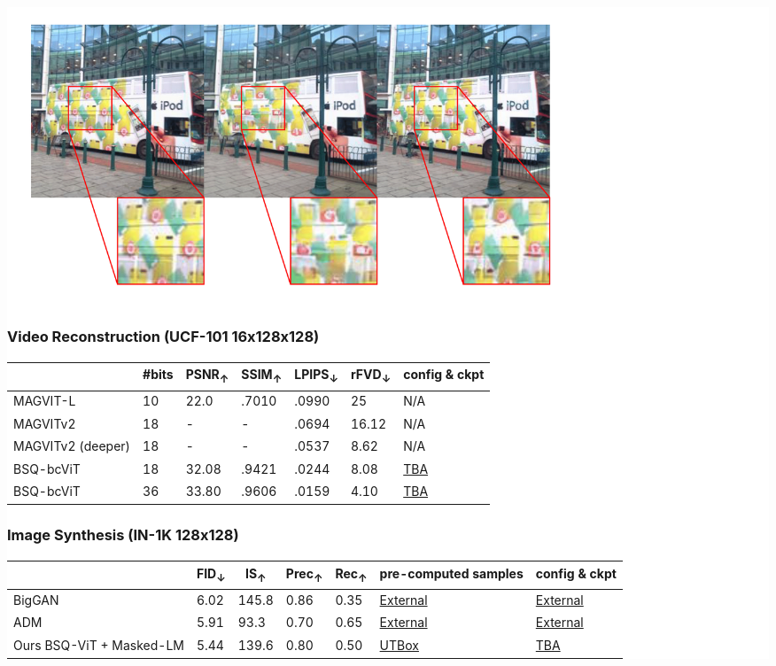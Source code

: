 <img src="./assets/coco_recon_256x256_sample2.png" width="640">

### Video Reconstruction (UCF-101 16x128x128)

|                   | #bits | PSNR<sub>↑</sub> | SSIM<sub>↑</sub> | LPIPS<sub>↓</sub> | rFVD<sub>↓</sub> | config & ckpt |
| ----------------- | ----- | ---------------- | ---------------- | ----------------- | ---------------- | ------------- |
| MAGVIT-L          |  10   |      22.0        |      .7010       |       .0990       |     25           |   N/A         |
| MAGVITv2          |  18   |        -         |      -           |       .0694       |     16.12        |   N/A         |
| MAGVITv2 (deeper) |  18   |        -         |      -           |       .0537       |      8.62        |   N/A         |
| BSQ-bcViT         |  18   |      32.08       |      .9421       |       .0244       |      8.08        |   [TBA]()     |
| BSQ-bcViT         |  36   |      33.80       |      .9606       |       .0159       |      4.10        |   [TBA]()     |


### Image Synthesis (IN-1K 128x128)

|                          | FID<sub>↓</sub> | IS<sub>↑</sub> | Prec<sub>↑</sub> | Rec<sub>↑</sub> | pre-computed samples                                                          | config & ckpt | 
| ------------------------ | --------------- | -------------- | ---------------- | --------------- | ----------------------------------------------------------------------------- | ------------- |
| BigGAN                   |    6.02         |     145.8      |     0.86         |    0.35         |  [External](https://github.com/openai/guided-diffusion/tree/main/evaluations) | [External](https://github.com/ajbrock/BigGAN-PyTorch)  |
| ADM                      |    5.91         |      93.3      |     0.70         |    0.65         |  [External](https://github.com/openai/guided-diffusion/tree/main/evaluations) | [External](https://github.com/openai/guided-diffusion) |
| Ours BSQ-ViT + Masked-LM |    5.44         |     139.6      |     0.80         |    0.50         |  [UTBox](https://utexas.box.com/s/ivyrdyeinpe62rbeaxg7knggrprsgh3b)           | [TBA]()       | 
